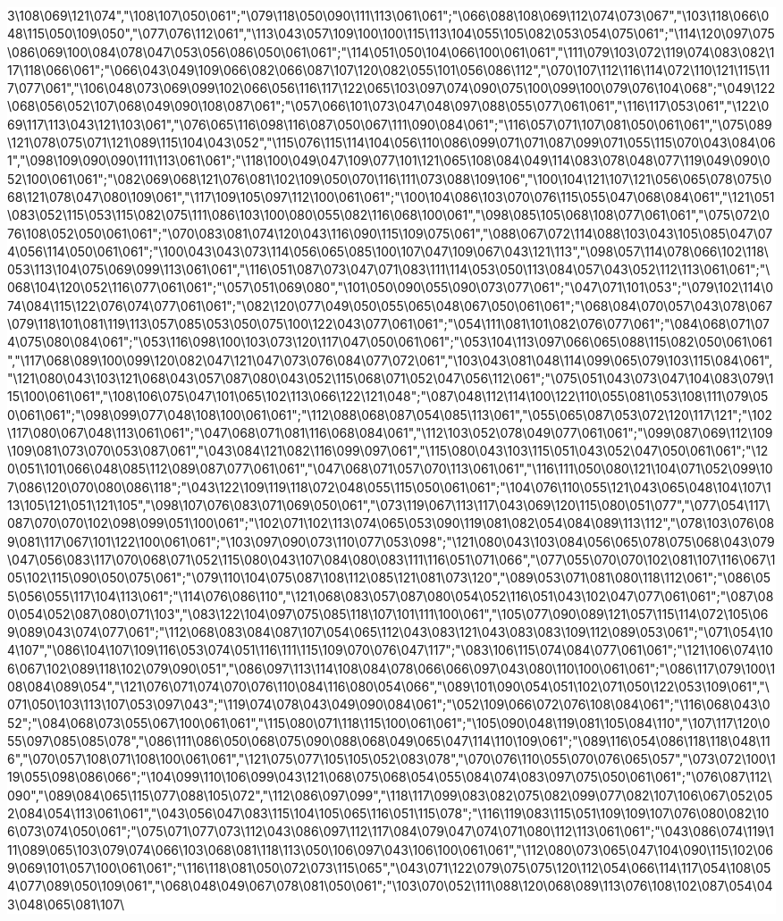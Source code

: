3\108\069\121\074","\108\107\050\061";"\079\118\050\090\111\113\061\061";"\066\088\108\069\112\074\073\067","\103\118\066\048\115\050\109\050","\077\076\112\061","\113\043\057\109\100\100\115\113\104\055\105\082\053\054\075\061";"\114\120\097\075\086\069\100\084\078\047\053\056\086\050\061\061";"\114\051\050\104\066\100\061\061","\111\079\103\072\119\074\083\082\117\118\066\061";"\066\043\049\109\066\082\066\087\107\120\082\055\101\056\086\112","\070\107\112\116\114\072\110\121\115\117\077\061","\106\048\073\069\099\102\066\056\116\117\122\065\103\097\074\090\075\100\099\100\079\076\104\068";"\049\122\068\056\052\107\068\049\090\108\087\061";"\057\066\101\073\047\048\097\088\055\077\061\061","\116\117\053\061","\122\069\117\113\043\121\103\061","\076\065\116\098\116\087\050\067\111\090\084\061";"\116\057\071\107\081\050\061\061","\075\089\121\078\075\071\121\089\115\104\043\052","\115\076\115\114\104\056\110\086\099\071\071\087\099\071\055\115\070\043\084\061","\098\109\090\090\111\113\061\061";"\118\100\049\047\109\077\101\121\065\108\084\049\114\083\078\048\077\119\049\090\052\100\061\061";"\082\069\068\121\076\081\102\109\050\070\116\111\073\088\109\106","\100\104\121\107\121\056\065\078\075\068\121\078\047\080\109\061","\117\109\105\097\112\100\061\061";"\100\104\086\103\070\076\115\055\047\068\084\061","\121\051\083\052\115\053\115\082\075\111\086\103\100\080\055\082\116\068\100\061","\098\085\105\068\108\077\061\061","\075\072\076\108\052\050\061\061";"\070\083\081\074\120\043\116\090\115\109\075\061","\088\067\072\114\088\103\043\105\085\047\074\056\114\050\061\061";"\100\043\043\073\114\056\065\085\100\107\047\109\067\043\121\113","\098\057\114\078\066\102\118\053\113\104\075\069\099\113\061\061","\116\051\087\073\047\071\083\111\114\053\050\113\084\057\043\052\112\113\061\061";"\068\104\120\052\116\077\061\061";"\057\051\069\080","\101\050\090\055\090\073\077\061";"\047\071\101\053";"\079\102\114\074\084\115\122\076\074\077\061\061";"\082\120\077\049\050\055\065\048\067\050\061\061";"\068\084\070\057\043\078\067\079\118\101\081\119\113\057\085\053\050\075\100\122\043\077\061\061";"\054\111\081\101\082\076\077\061";"\084\068\071\074\075\080\084\061";"\053\116\098\100\103\073\120\117\047\050\061\061";"\053\104\113\097\066\065\088\115\082\050\061\061","\117\068\089\100\099\120\082\047\121\047\073\076\084\077\072\061","\103\043\081\048\114\099\065\079\103\115\084\061","\121\080\043\103\121\068\043\057\087\080\043\052\115\068\071\052\047\056\112\061";"\075\051\043\073\047\104\083\079\115\100\061\061","\108\106\075\047\101\065\102\113\066\122\121\048";"\087\048\112\114\100\122\110\055\081\053\108\111\079\050\061\061";"\098\099\077\048\108\100\061\061";"\112\088\068\087\054\085\113\061","\055\065\087\053\072\120\117\121";"\102\117\080\067\048\113\061\061";"\047\068\071\081\116\068\084\061","\112\103\052\078\049\077\061\061";"\099\087\069\112\109\109\081\073\070\053\087\061","\043\084\121\082\116\099\097\061","\115\080\043\103\115\051\043\052\047\050\061\061";"\120\051\101\066\048\085\112\089\087\077\061\061","\047\068\071\057\070\113\061\061","\116\111\050\080\121\104\071\052\099\107\086\120\070\080\086\118";"\043\122\109\119\118\072\048\055\115\050\061\061";"\104\076\110\055\121\043\065\048\104\107\113\105\121\051\121\105","\098\107\076\083\071\069\050\061","\073\119\067\113\117\043\069\120\115\080\051\077","\077\054\117\087\070\070\102\098\099\051\100\061";"\102\071\102\113\074\065\053\090\119\081\082\054\084\089\113\112","\078\103\076\089\081\117\067\101\122\100\061\061";"\103\097\090\073\110\077\053\098";"\121\080\043\103\084\056\065\078\075\068\043\079\047\056\083\117\070\068\071\052\115\080\043\107\084\080\083\111\116\051\071\066","\077\055\070\070\102\081\107\116\067\105\102\115\090\050\075\061";"\079\110\104\075\087\108\112\085\121\081\073\120","\089\053\071\081\080\118\112\061";"\086\055\056\055\117\104\113\061";"\114\076\086\110","\121\068\083\057\087\080\054\052\116\051\043\102\047\077\061\061";"\087\080\054\052\087\080\071\103","\083\122\104\097\075\085\118\107\101\111\100\061","\105\077\090\089\121\057\115\114\072\105\069\089\043\074\077\061";"\112\068\083\084\087\107\054\065\112\043\083\121\043\083\083\109\112\089\053\061";"\071\054\104\107","\086\104\107\109\116\053\074\051\116\111\115\109\070\076\047\117";"\083\106\115\074\084\077\061\061";"\121\106\074\106\067\102\089\118\102\079\090\051","\086\097\113\114\108\084\078\066\066\097\043\080\110\100\061\061";"\086\117\079\100\108\084\089\054","\121\076\071\074\070\076\110\084\116\080\054\066","\089\101\090\054\051\102\071\050\122\053\109\061","\071\050\103\113\107\053\097\043";"\119\074\078\043\049\090\084\061";"\052\109\066\072\076\108\084\061";"\116\068\043\052";"\084\068\073\055\067\100\061\061","\115\080\071\118\115\100\061\061";"\105\090\048\119\081\105\084\110","\107\117\120\055\097\085\085\078","\086\111\086\050\068\075\090\088\068\049\065\047\114\110\109\061";"\089\116\054\086\118\118\048\116","\070\057\108\071\108\100\061\061","\121\075\077\105\105\052\083\078","\070\076\110\055\070\076\065\057","\073\072\100\119\055\098\086\066";"\104\099\110\106\099\043\121\068\075\068\054\055\084\074\083\097\075\050\061\061";"\076\087\112\090","\089\084\065\115\077\088\105\072","\112\086\097\099","\118\117\099\083\082\075\082\099\077\082\107\106\067\052\052\084\054\113\061\061","\043\056\047\083\115\104\105\065\116\051\115\078";"\116\119\083\115\051\109\109\107\076\080\082\106\073\074\050\061";"\075\071\077\073\112\043\086\097\112\117\084\079\047\074\071\080\112\113\061\061";"\043\086\074\119\111\089\065\103\079\074\066\103\068\081\118\113\050\106\097\043\106\100\061\061","\112\080\073\065\047\104\090\115\102\069\069\101\057\100\061\061";"\116\118\081\050\072\073\115\065","\043\071\122\079\075\075\120\112\054\066\114\117\054\108\054\077\089\050\109\061","\068\048\049\067\078\081\050\061";"\103\070\052\111\088\120\068\089\113\076\108\102\087\054\043\048\065\081\107\